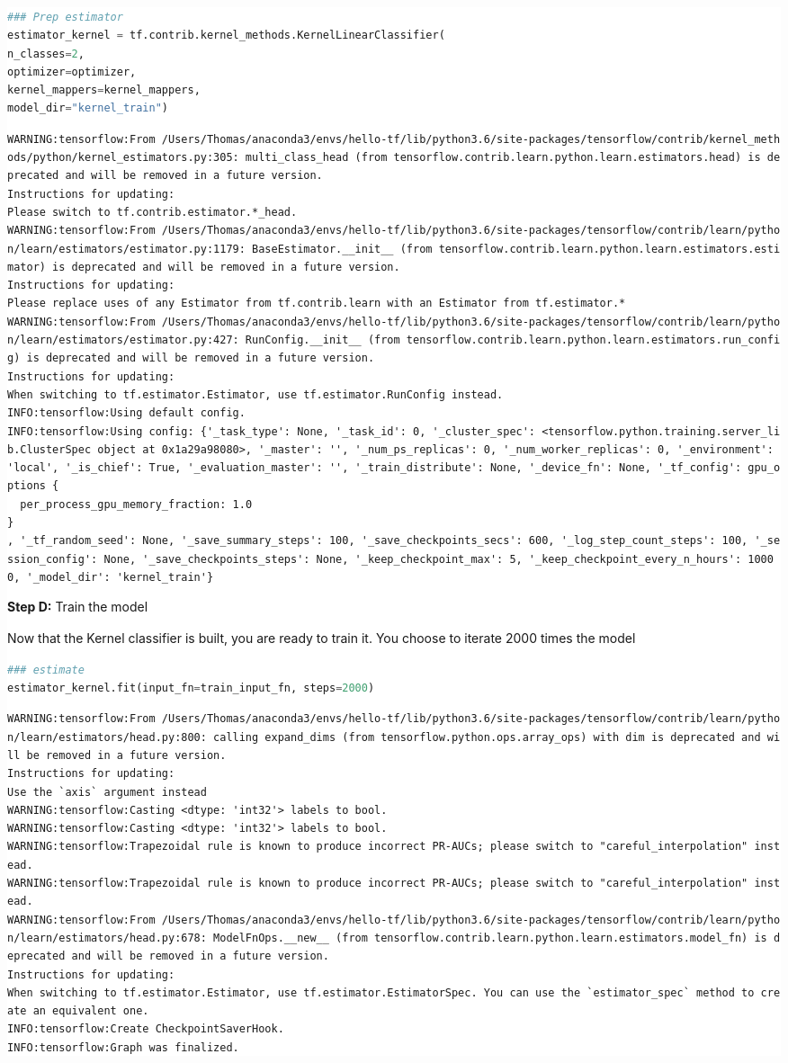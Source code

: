 
```python
### Prep estimator
estimator_kernel = tf.contrib.kernel_methods.KernelLinearClassifier(
n_classes=2,
optimizer=optimizer,
kernel_mappers=kernel_mappers, 
model_dir="kernel_train")
```

    WARNING:tensorflow:From /Users/Thomas/anaconda3/envs/hello-tf/lib/python3.6/site-packages/tensorflow/contrib/kernel_methods/python/kernel_estimators.py:305: multi_class_head (from tensorflow.contrib.learn.python.learn.estimators.head) is deprecated and will be removed in a future version.
    Instructions for updating:
    Please switch to tf.contrib.estimator.*_head.
    WARNING:tensorflow:From /Users/Thomas/anaconda3/envs/hello-tf/lib/python3.6/site-packages/tensorflow/contrib/learn/python/learn/estimators/estimator.py:1179: BaseEstimator.__init__ (from tensorflow.contrib.learn.python.learn.estimators.estimator) is deprecated and will be removed in a future version.
    Instructions for updating:
    Please replace uses of any Estimator from tf.contrib.learn with an Estimator from tf.estimator.*
    WARNING:tensorflow:From /Users/Thomas/anaconda3/envs/hello-tf/lib/python3.6/site-packages/tensorflow/contrib/learn/python/learn/estimators/estimator.py:427: RunConfig.__init__ (from tensorflow.contrib.learn.python.learn.estimators.run_config) is deprecated and will be removed in a future version.
    Instructions for updating:
    When switching to tf.estimator.Estimator, use tf.estimator.RunConfig instead.
    INFO:tensorflow:Using default config.
    INFO:tensorflow:Using config: {'_task_type': None, '_task_id': 0, '_cluster_spec': <tensorflow.python.training.server_lib.ClusterSpec object at 0x1a29a98080>, '_master': '', '_num_ps_replicas': 0, '_num_worker_replicas': 0, '_environment': 'local', '_is_chief': True, '_evaluation_master': '', '_train_distribute': None, '_device_fn': None, '_tf_config': gpu_options {
      per_process_gpu_memory_fraction: 1.0
    }
    , '_tf_random_seed': None, '_save_summary_steps': 100, '_save_checkpoints_secs': 600, '_log_step_count_steps': 100, '_session_config': None, '_save_checkpoints_steps': None, '_keep_checkpoint_max': 5, '_keep_checkpoint_every_n_hours': 10000, '_model_dir': 'kernel_train'}


**Step D:** Train the model

Now that the Kernel classifier is built, you are ready to train it. You
choose to iterate 2000 times the model


```python
### estimate 
estimator_kernel.fit(input_fn=train_input_fn, steps=2000)
```

    WARNING:tensorflow:From /Users/Thomas/anaconda3/envs/hello-tf/lib/python3.6/site-packages/tensorflow/contrib/learn/python/learn/estimators/head.py:800: calling expand_dims (from tensorflow.python.ops.array_ops) with dim is deprecated and will be removed in a future version.
    Instructions for updating:
    Use the `axis` argument instead
    WARNING:tensorflow:Casting <dtype: 'int32'> labels to bool.
    WARNING:tensorflow:Casting <dtype: 'int32'> labels to bool.
    WARNING:tensorflow:Trapezoidal rule is known to produce incorrect PR-AUCs; please switch to "careful_interpolation" instead.
    WARNING:tensorflow:Trapezoidal rule is known to produce incorrect PR-AUCs; please switch to "careful_interpolation" instead.
    WARNING:tensorflow:From /Users/Thomas/anaconda3/envs/hello-tf/lib/python3.6/site-packages/tensorflow/contrib/learn/python/learn/estimators/head.py:678: ModelFnOps.__new__ (from tensorflow.contrib.learn.python.learn.estimators.model_fn) is deprecated and will be removed in a future version.
    Instructions for updating:
    When switching to tf.estimator.Estimator, use tf.estimator.EstimatorSpec. You can use the `estimator_spec` method to create an equivalent one.
    INFO:tensorflow:Create CheckpointSaverHook.
    INFO:tensorflow:Graph was finalized.